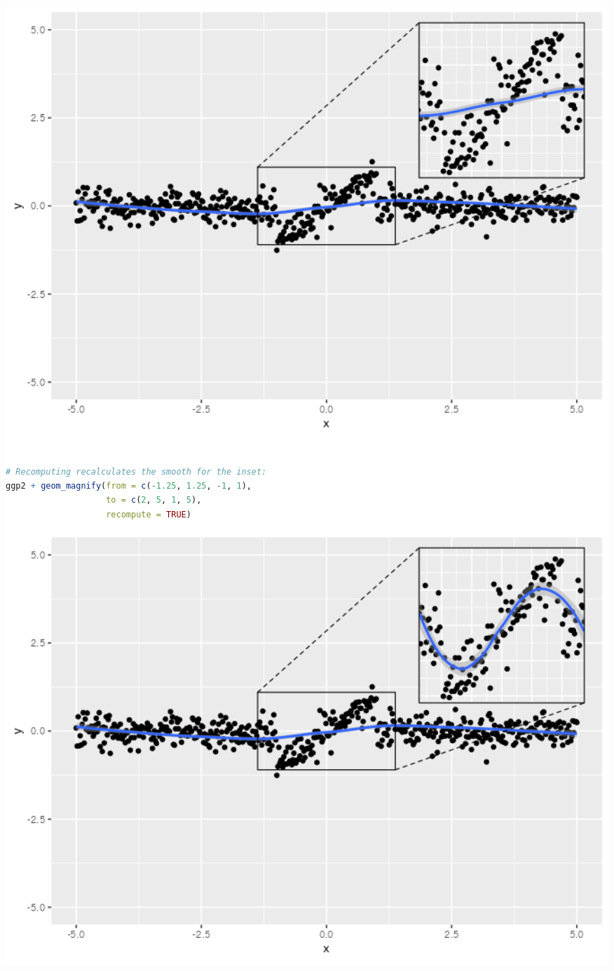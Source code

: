 <img src="man/figures/README-example-recompute-1.png" width="100%" />

``` r

# Recomputing recalculates the smooth for the inset:
ggp2 + geom_magnify(from = c(-1.25, 1.25, -1, 1),
                    to = c(2, 5, 1, 5),
                    recompute = TRUE)
```

<img src="man/figures/README-example-recompute-2.png" width="100%" />
